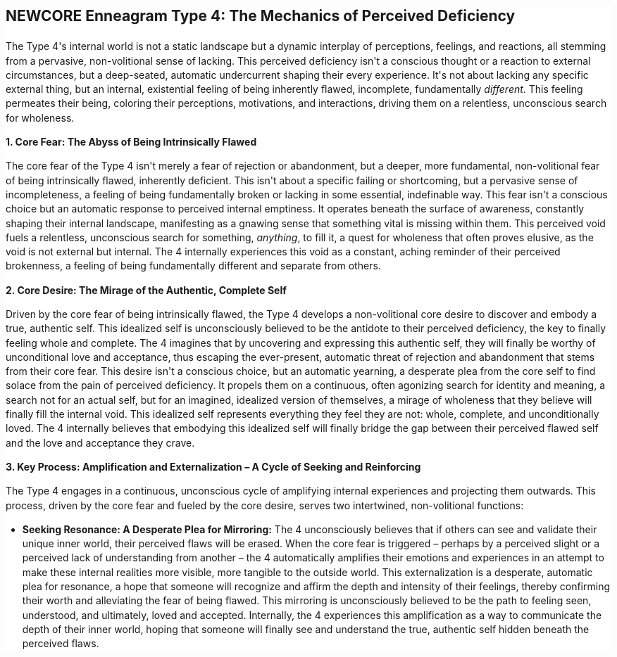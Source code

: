 ## NEWCORE Enneagram Type 4: The Mechanics of Perceived Deficiency

The Type 4's internal world is not a static landscape but a dynamic interplay of perceptions, feelings, and reactions, all stemming from a pervasive, non-volitional sense of lacking. This perceived deficiency isn't a conscious thought or a reaction to external circumstances, but a deep-seated, automatic undercurrent shaping their every experience. It's not about lacking any specific external thing, but an internal, existential feeling of being inherently flawed, incomplete, fundamentally *different*. This feeling permeates their being, coloring their perceptions, motivations, and interactions, driving them on a relentless, unconscious search for wholeness.

**1. Core Fear: The Abyss of Being Intrinsically Flawed**

The core fear of the Type 4 isn't merely a fear of rejection or abandonment, but a deeper, more fundamental, non-volitional fear of being intrinsically flawed, inherently deficient. This isn't about a specific failing or shortcoming, but a pervasive sense of incompleteness, a feeling of being fundamentally broken or lacking in some essential, indefinable way. This fear isn't a conscious choice but an automatic response to perceived internal emptiness. It operates beneath the surface of awareness, constantly shaping their internal landscape, manifesting as a gnawing sense that something vital is missing within them. This perceived void fuels a relentless, unconscious search for something, *anything*, to fill it, a quest for wholeness that often proves elusive, as the void is not external but internal.  The 4 internally experiences this void as a constant, aching reminder of their perceived brokenness, a feeling of being fundamentally different and separate from others.

**2. Core Desire: The Mirage of the Authentic, Complete Self**

Driven by the core fear of being intrinsically flawed, the Type 4 develops a non-volitional core desire to discover and embody a true, authentic self. This idealized self is unconsciously believed to be the antidote to their perceived deficiency, the key to finally feeling whole and complete. The 4 imagines that by uncovering and expressing this authentic self, they will finally be worthy of unconditional love and acceptance, thus escaping the ever-present, automatic threat of rejection and abandonment that stems from their core fear. This desire isn't a conscious choice, but an automatic yearning, a desperate plea from the core self to find solace from the pain of perceived deficiency. It propels them on a continuous, often agonizing search for identity and meaning, a search not for an actual self, but for an imagined, idealized version of themselves, a mirage of wholeness that they believe will finally fill the internal void. This idealized self represents everything they feel they are not: whole, complete, and unconditionally loved.  The 4 internally believes that embodying this idealized self will finally bridge the gap between their perceived flawed self and the love and acceptance they crave.

**3. Key Process: Amplification and Externalization – A Cycle of Seeking and Reinforcing**

The Type 4 engages in a continuous, unconscious cycle of amplifying internal experiences and projecting them outwards. This process, driven by the core fear and fueled by the core desire, serves two intertwined, non-volitional functions:

* **Seeking Resonance: A Desperate Plea for Mirroring:** The 4 unconsciously believes that if others can see and validate their unique inner world, their perceived flaws will be erased. When the core fear is triggered – perhaps by a perceived slight or a perceived lack of understanding from another – the 4 automatically amplifies their emotions and experiences in an attempt to make these internal realities more visible, more tangible to the outside world. This externalization is a desperate, automatic plea for resonance, a hope that someone will recognize and affirm the depth and intensity of their feelings, thereby confirming their worth and alleviating the fear of being flawed. This mirroring is unconsciously believed to be the path to feeling seen, understood, and ultimately, loved and accepted.  Internally, the 4 experiences this amplification as a way to communicate the depth of their inner world, hoping that someone will finally see and understand the true, authentic self hidden beneath the perceived flaws.
